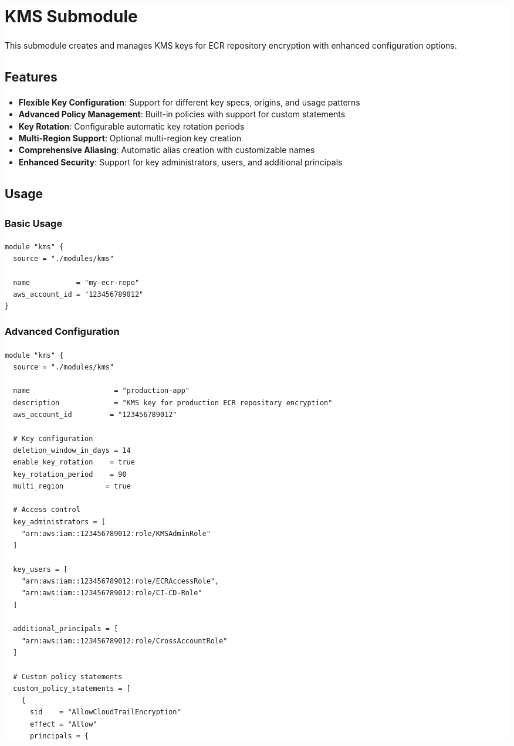 # KMS Submodule

This submodule creates and manages KMS keys for ECR repository encryption with enhanced configuration options.

## Features

- **Flexible Key Configuration**: Support for different key specs, origins, and usage patterns
- **Advanced Policy Management**: Built-in policies with support for custom statements
- **Key Rotation**: Configurable automatic key rotation periods
- **Multi-Region Support**: Optional multi-region key creation
- **Comprehensive Aliasing**: Automatic alias creation with customizable names
- **Enhanced Security**: Support for key administrators, users, and additional principals

## Usage

### Basic Usage

```hcl
module "kms" {
  source = "./modules/kms"

  name           = "my-ecr-repo"
  aws_account_id = "123456789012"
}
```

### Advanced Configuration

```hcl
module "kms" {
  source = "./modules/kms"

  name                    = "production-app"
  description             = "KMS key for production ECR repository encryption"
  aws_account_id         = "123456789012"

  # Key configuration
  deletion_window_in_days = 14
  enable_key_rotation    = true
  key_rotation_period    = 90
  multi_region          = true

  # Access control
  key_administrators = [
    "arn:aws:iam::123456789012:role/KMSAdminRole"
  ]

  key_users = [
    "arn:aws:iam::123456789012:role/ECRAccessRole",
    "arn:aws:iam::123456789012:role/CI-CD-Role"
  ]

  additional_principals = [
    "arn:aws:iam::123456789012:role/CrossAccountRole"
  ]

  # Custom policy statements
  custom_policy_statements = [
    {
      sid    = "AllowCloudTrailEncryption"
      effect = "Allow"
      principals = {
```
